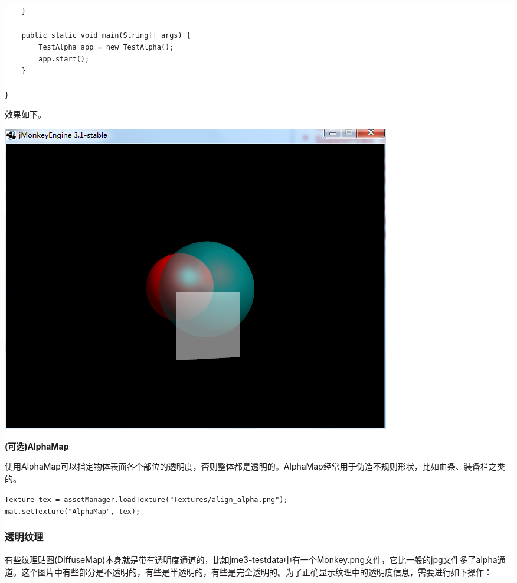 ```text
    }

    public static void main(String[] args) {
        TestAlpha app = new TestAlpha();
        app.start();
    }

}
```

效果如下。

![&#x900F;&#x660E;&#x5EA6;](.gitbook/assets/Materials_alpha.png)

**\(可选\)AlphaMap**

使用AlphaMap可以指定物体表面各个部位的透明度，否则整体都是透明的。AlphaMap经常用于伪造不规则形状，比如血条、装备栏之类的。

```text
Texture tex = assetManager.loadTexture("Textures/align_alpha.png");
mat.setTexture("AlphaMap", tex);
```

### 透明纹理

有些纹理贴图\(DiffuseMap\)本身就是带有透明度通道的，比如jme3-testdata中有一个Monkey.png文件，它比一般的jpg文件多了alpha通道。这个图片中有些部分是不透明的，有些是半透明的，有些是完全透明的。为了正确显示纹理中的透明度信息，需要进行如下操作：
